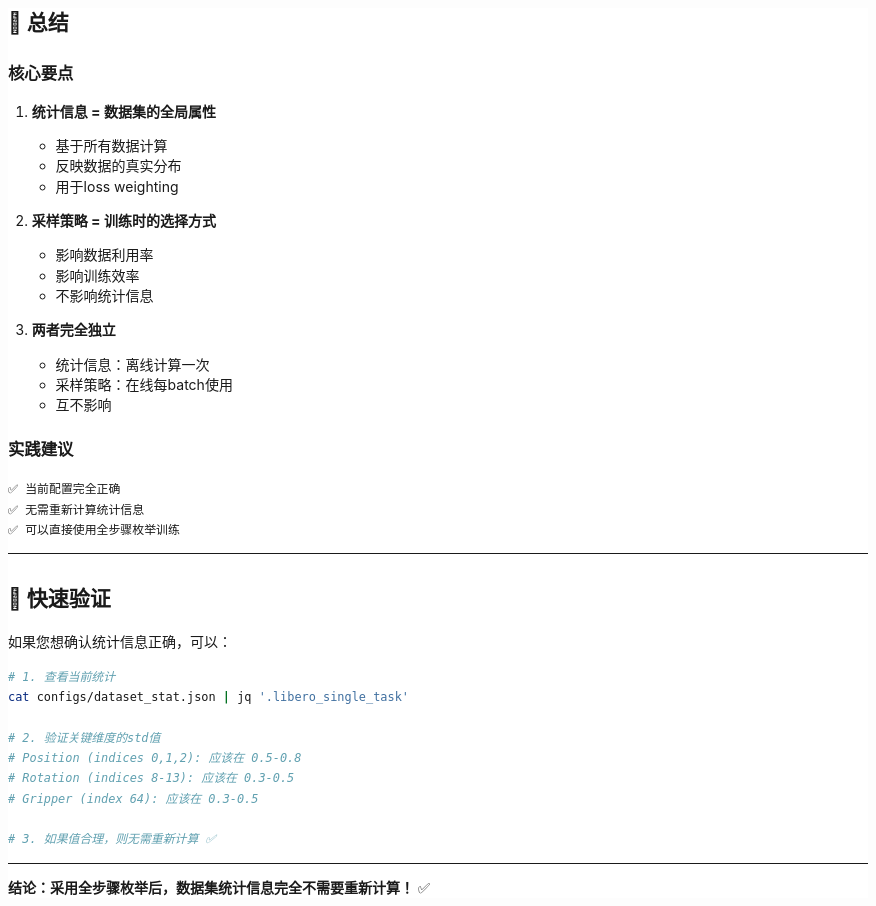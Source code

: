 
## 📝 总结

### 核心要点

1. **统计信息 = 数据集的全局属性**
   - 基于所有数据计算
   - 反映数据的真实分布
   - 用于loss weighting

2. **采样策略 = 训练时的选择方式**
   - 影响数据利用率
   - 影响训练效率
   - 不影响统计信息

3. **两者完全独立**
   - 统计信息：离线计算一次
   - 采样策略：在线每batch使用
   - 互不影响

### 实践建议

```bash
✅ 当前配置完全正确
✅ 无需重新计算统计信息
✅ 可以直接使用全步骤枚举训练
```

---

## 🎯 快速验证

如果您想确认统计信息正确，可以：

```bash
# 1. 查看当前统计
cat configs/dataset_stat.json | jq '.libero_single_task'

# 2. 验证关键维度的std值
# Position (indices 0,1,2): 应该在 0.5-0.8
# Rotation (indices 8-13): 应该在 0.3-0.5
# Gripper (index 64): 应该在 0.3-0.5

# 3. 如果值合理，则无需重新计算 ✅
```

---

**结论：采用全步骤枚举后，数据集统计信息完全不需要重新计算！** ✅


